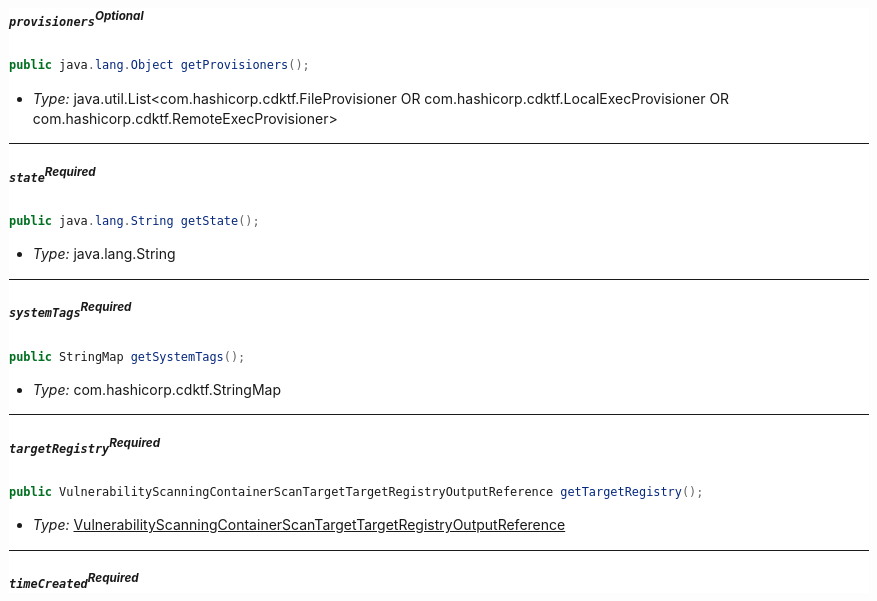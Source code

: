 ##### `provisioners`<sup>Optional</sup> <a name="provisioners" id="rhizo-co-terraform-provider-oci.vulnerabilityScanningContainerScanTarget.VulnerabilityScanningContainerScanTarget.property.provisioners"></a>

```java
public java.lang.Object getProvisioners();
```

- *Type:* java.util.List<com.hashicorp.cdktf.FileProvisioner OR com.hashicorp.cdktf.LocalExecProvisioner OR com.hashicorp.cdktf.RemoteExecProvisioner>

---

##### `state`<sup>Required</sup> <a name="state" id="rhizo-co-terraform-provider-oci.vulnerabilityScanningContainerScanTarget.VulnerabilityScanningContainerScanTarget.property.state"></a>

```java
public java.lang.String getState();
```

- *Type:* java.lang.String

---

##### `systemTags`<sup>Required</sup> <a name="systemTags" id="rhizo-co-terraform-provider-oci.vulnerabilityScanningContainerScanTarget.VulnerabilityScanningContainerScanTarget.property.systemTags"></a>

```java
public StringMap getSystemTags();
```

- *Type:* com.hashicorp.cdktf.StringMap

---

##### `targetRegistry`<sup>Required</sup> <a name="targetRegistry" id="rhizo-co-terraform-provider-oci.vulnerabilityScanningContainerScanTarget.VulnerabilityScanningContainerScanTarget.property.targetRegistry"></a>

```java
public VulnerabilityScanningContainerScanTargetTargetRegistryOutputReference getTargetRegistry();
```

- *Type:* <a href="#rhizo-co-terraform-provider-oci.vulnerabilityScanningContainerScanTarget.VulnerabilityScanningContainerScanTargetTargetRegistryOutputReference">VulnerabilityScanningContainerScanTargetTargetRegistryOutputReference</a>

---

##### `timeCreated`<sup>Required</sup> <a name="timeCreated" id="rhizo-co-terraform-provider-oci.vulnerabilityScanningContainerScanTarget.VulnerabilityScanningContainerScanTarget.property.timeCreated"></a>
